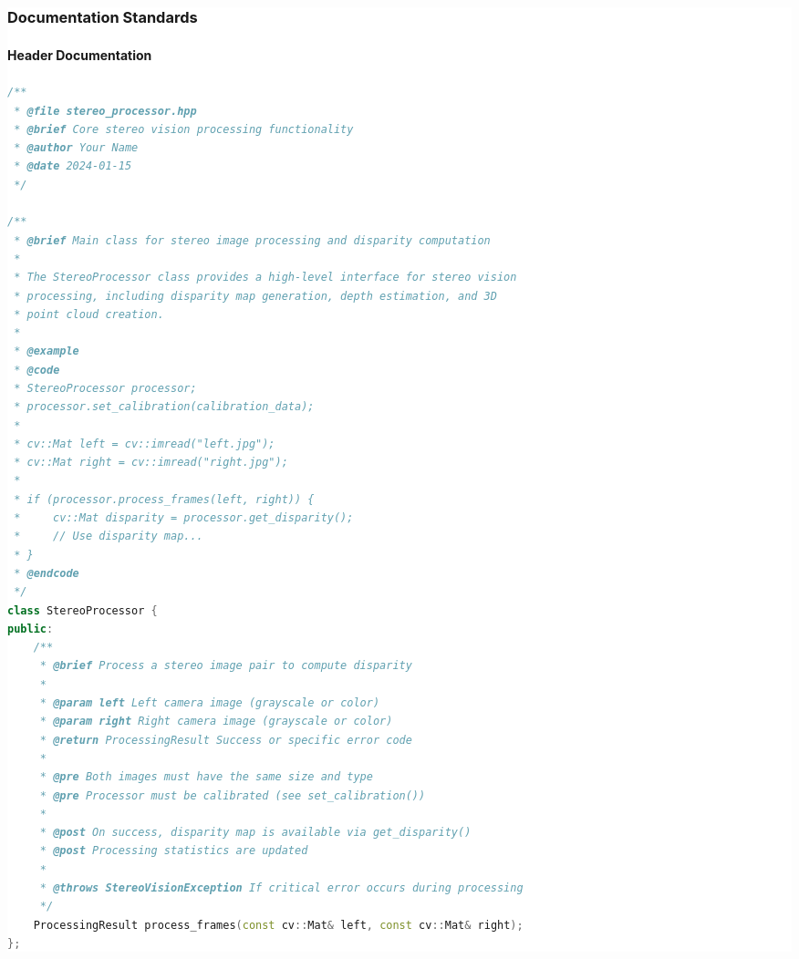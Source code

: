 ### Documentation Standards

#### Header Documentation

```cpp
/**
 * @file stereo_processor.hpp
 * @brief Core stereo vision processing functionality
 * @author Your Name
 * @date 2024-01-15
 */

/**
 * @brief Main class for stereo image processing and disparity computation
 *
 * The StereoProcessor class provides a high-level interface for stereo vision
 * processing, including disparity map generation, depth estimation, and 3D
 * point cloud creation.
 *
 * @example
 * @code
 * StereoProcessor processor;
 * processor.set_calibration(calibration_data);
 *
 * cv::Mat left = cv::imread("left.jpg");
 * cv::Mat right = cv::imread("right.jpg");
 *
 * if (processor.process_frames(left, right)) {
 *     cv::Mat disparity = processor.get_disparity();
 *     // Use disparity map...
 * }
 * @endcode
 */
class StereoProcessor {
public:
    /**
     * @brief Process a stereo image pair to compute disparity
     *
     * @param left Left camera image (grayscale or color)
     * @param right Right camera image (grayscale or color)
     * @return ProcessingResult Success or specific error code
     *
     * @pre Both images must have the same size and type
     * @pre Processor must be calibrated (see set_calibration())
     *
     * @post On success, disparity map is available via get_disparity()
     * @post Processing statistics are updated
     *
     * @throws StereoVisionException If critical error occurs during processing
     */
    ProcessingResult process_frames(const cv::Mat& left, const cv::Mat& right);
};
```
